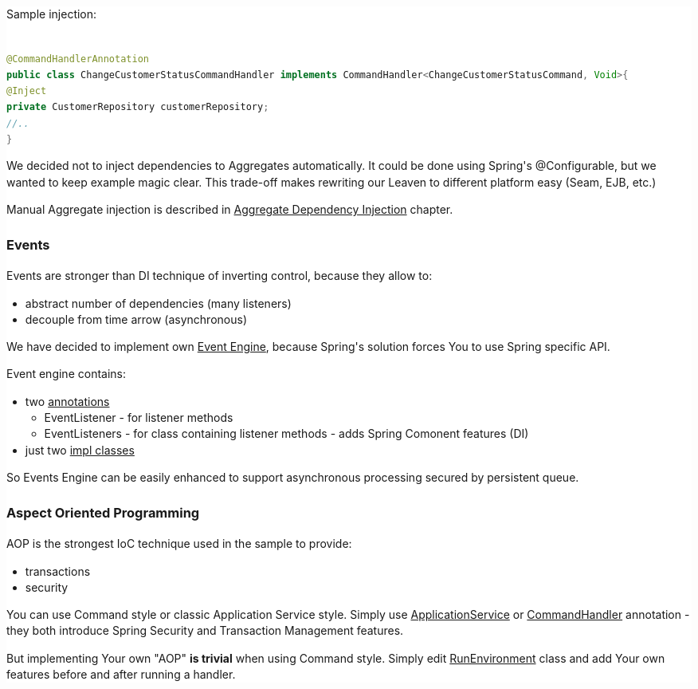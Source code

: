 Sample injection:
```java

@CommandHandlerAnnotation
public class ChangeCustomerStatusCommandHandler implements CommandHandler<ChangeCustomerStatusCommand, Void>{
@Inject
private CustomerRepository customerRepository;
//..
}
```

We decided not to inject dependencies to Aggregates automatically. It could be done using Spring's @Configurable, but we wanted to keep example magic clear. This trade-off makes rewriting our Leaven to different platform easy (Seam, EJB, etc.)

Manual Aggregate injection is described in [Aggregate Dependency Injection](DomainDrivenDesignBusinessDeveloperMentalModel#Aggregate_Dependency_Injection.md) chapter.

### Events ###
Events are stronger than DI technique of inverting control, because they allow to:
  * abstract number of dependencies (many listeners)
  * decouple from time arrow (asynchronous)

We have decided to implement own [Event Engine](http://code.google.com/p/ddd-cqrs-sample/source/browse/#svn%2Ftrunk%2Fddd_cqrs-sample%2Fsrc%2Fmain%2Fjava%2Fpl%2Fcom%2Fbottega%2Fddd%2Finfrastructure%2Fevents), because Spring's solution forces You to use Spring specific API.

Event engine contains:
  * two [annotations](http://code.google.com/p/ddd-cqrs-sample/source/browse/#svn%2Ftrunk%2Fddd_cqrs-sample%2Fsrc%2Fmain%2Fjava%2Fpl%2Fcom%2Fbottega%2Fddd%2Finfrastructure%2Fevents)
    * EventListener - for listener methods
    * EventListeners - for class containing listener methods - adds Spring Comonent features (DI)
  * just two [impl classes](http://code.google.com/p/ddd-cqrs-sample/source/browse/#svn%2Ftrunk%2Fddd_cqrs-sample%2Fsrc%2Fmain%2Fjava%2Fpl%2Fcom%2Fbottega%2Fddd%2Finfrastructure%2Fevents%2Fimpl)

So Events Engine can be easily enhanced to support asynchronous processing secured by persistent queue.

### Aspect Oriented Programming ###
AOP is the strongest IoC technique used in the sample to provide:
  * transactions
  * security

You can use Command style or classic Application Service style. Simply use [ApplicationService](http://code.google.com/p/ddd-cqrs-sample/source/browse/trunk/ddd_cqrs-sample/src/main/java/pl/com/bottega/ddd/application/annotation/ApplicationService.java) or [CommandHandler](http://code.google.com/p/ddd-cqrs-sample/source/browse/trunk/ddd_cqrs-sample/src/main/java/pl/com/bottega/cqrs/command/handler/CommandHandlerAnnotation.java) annotation - they both introduce Spring Security and Transaction Management features.

But implementing Your own "AOP" **is trivial** when using Command style. Simply edit [RunEnvironment](http://code.google.com/p/ddd-cqrs-sample/source/browse/trunk/ddd_cqrs-sample/src/main/java/pl/com/bottega/cqrs/command/RunEnvironment.java) class and add Your own features before and after running a handler.
